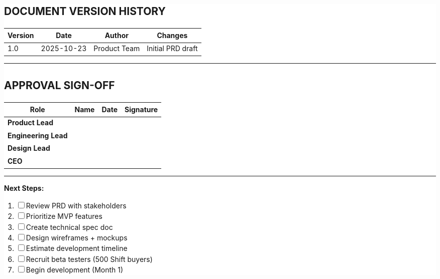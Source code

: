 
## DOCUMENT VERSION HISTORY

| Version | Date | Author | Changes |
|---------|------|--------|---------|
| 1.0 | 2025-10-23 | Product Team | Initial PRD draft |

---

## APPROVAL SIGN-OFF

| Role | Name | Date | Signature |
|------|------|------|-----------|
| **Product Lead** | | | |
| **Engineering Lead** | | | |
| **Design Lead** | | | |
| **CEO** | | | |

---

**Next Steps:**
1. ☐ Review PRD with stakeholders
2. ☐ Prioritize MVP features
3. ☐ Create technical spec doc
4. ☐ Design wireframes + mockups
5. ☐ Estimate development timeline
6. ☐ Recruit beta testers (500 Shift buyers)
7. ☐ Begin development (Month 1)
